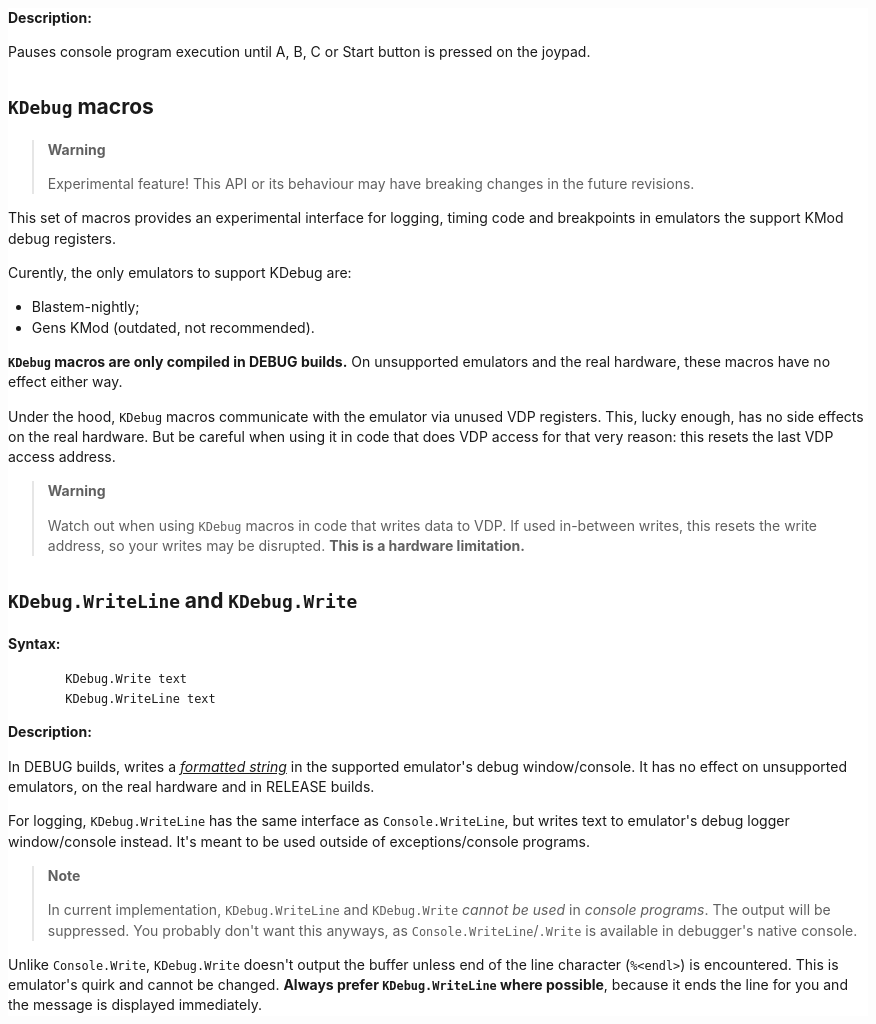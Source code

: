 **Description:**

Pauses console program execution until A, B, C or Start button is pressed on the joypad.

## `KDebug` macros

> **Warning**
>
> Experimental feature! This API or its behaviour may have breaking changes in the future revisions.

This set of macros provides an experimental interface for logging, timing code and breakpoints in emulators the support KMod debug registers.

Curently, the only emulators to support KDebug are:
- Blastem-nightly;
- Gens KMod (outdated, not recommended).

**`KDebug` macros are only compiled in DEBUG builds.** On unsupported emulators and the real hardware, these macros have no effect either way.

Under the hood, `KDebug` macros communicate with the emulator via unused VDP registers. This, lucky enough, has no side effects on the real hardware. But be careful when using it in code that does VDP access for that very reason: this resets the last VDP access address.

> **Warning**
>
> Watch out when using `KDebug` macros in code that writes data to VDP. If used in-between writes, this resets the write address, so your writes may be disrupted. **This is a hardware limitation.**

## `KDebug.WriteLine` and `KDebug.Write`

**Syntax:**

```m68k
        KDebug.Write text
        KDebug.WriteLine text
```

**Description:**

In DEBUG builds, writes a [_formatted string_](Formatted_strings.md) in the supported emulator's debug window/console. It has no effect on unsupported emulators, on the real hardware and in RELEASE builds.

For logging, `KDebug.WriteLine` has the same interface as `Console.WriteLine`, but writes text to emulator's debug logger window/console instead. It's meant to be used outside of exceptions/console programs.

> **Note**
>
> In current implementation, `KDebug.WriteLine` and `KDebug.Write` _cannot be used_ in _console programs_. The output will be suppressed. You probably don't want this anyways, as `Console.WriteLine`/`.Write` is available in debugger's native console.

Unlike `Console.Write`, `KDebug.Write` doesn't output the buffer unless end of the line character (`%<endl>`) is encountered. This is emulator's quirk and cannot be changed. **Always prefer `KDebug.WriteLine` where possible**, because it ends the line for you and the message is displayed immediately.
